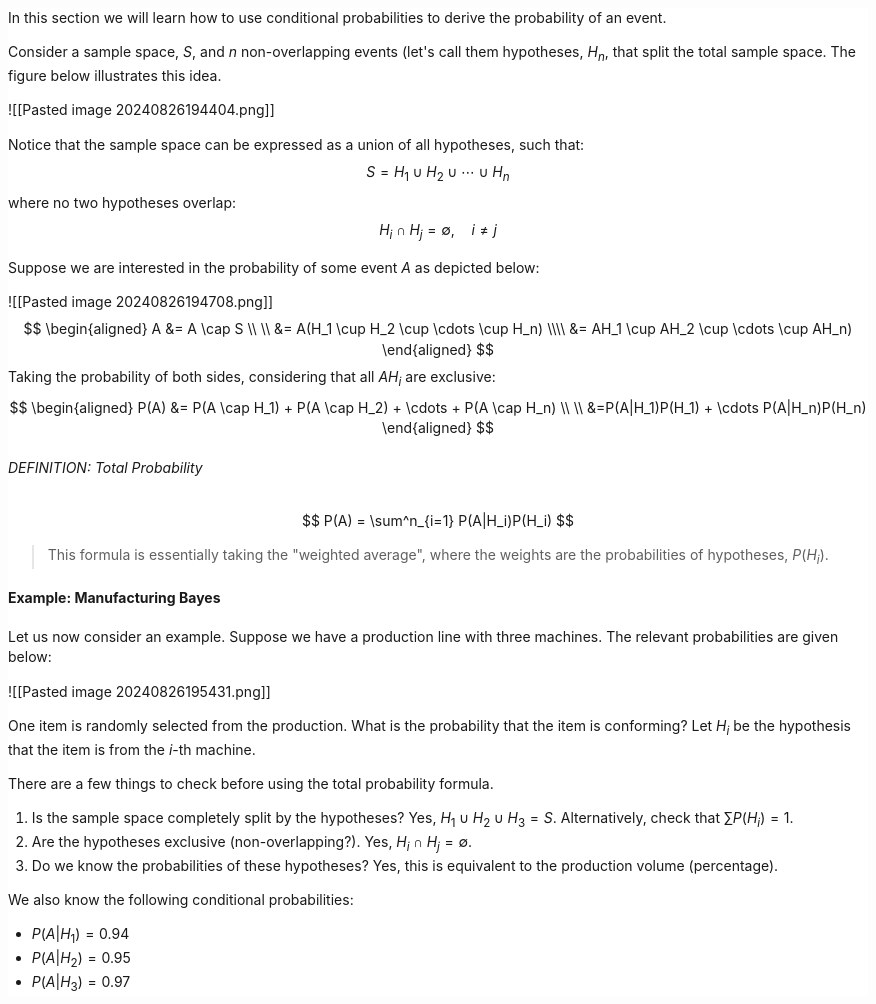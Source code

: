 In this section we will learn how to use conditional probabilities to derive the probability of an event.

Consider a sample space, $S$, and $n$ non-overlapping events (let's call them hypotheses, $H_n$, that split the total sample space. The figure below illustrates this idea. 

![[Pasted image 20240826194404.png]]

Notice that the sample space can be expressed as a union of all hypotheses, such that:
$$ S = H_1 \cup H_2 \cup \cdots \cup H_n$$
where no two hypotheses overlap:
$$ H_i \cap H_j = \emptyset, \quad i \neq j $$


Suppose we are interested in the probability of some event $A$ as depicted below:

![[Pasted image 20240826194708.png]]
$$ 
\begin{aligned}
A &= A \cap S \\ \\
&= A(H_1 \cup H_2 \cup \cdots \cup H_n) \\\\
&= AH_1 \cup AH_2 \cup \cdots \cup AH_n)
\end{aligned}
$$
Taking the probability of both sides, considering that all $AH_i$ are exclusive:
$$
\begin{aligned}
P(A) &= P(A \cap H_1) + P(A \cap H_2) + \cdots + P(A \cap H_n) \\ \\
&=P(A|H_1)P(H_1) + \cdots P(A|H_n)P(H_n)
\end{aligned}
$$

###### DEFINITION: Total Probability
$$ P(A) = \sum^n_{i=1} P(A|H_i)P(H_i) $$
> This formula is essentially taking the "weighted average", where the weights are the probabilities of hypotheses, $P(H_i)$.

#### Example: Manufacturing Bayes

Let us now consider an example. Suppose we have a production line with three machines. The relevant probabilities are given below:

![[Pasted image 20240826195431.png]]

One item is randomly selected from the production. What is the probability that the item is conforming? Let $H_i$ be the hypothesis that the item is from the $i$-th machine.

There are a few things to check before using the total probability formula.
1. Is the sample space completely split by the hypotheses? Yes, $H_1 \cup H_2 \cup H_3 = S$. Alternatively, check that $\sum P(H_i) = 1$.
2. Are the hypotheses exclusive (non-overlapping?). Yes, $H_i \cap H_j = \emptyset$.
3. Do we know the probabilities of these hypotheses? Yes, this is equivalent to the production volume (percentage).

We also know the following conditional probabilities:
- $P(A|H_1) = 0.94$
- $P(A|H_2) = 0.95$
- $P(A|H_3) = 0.97$
